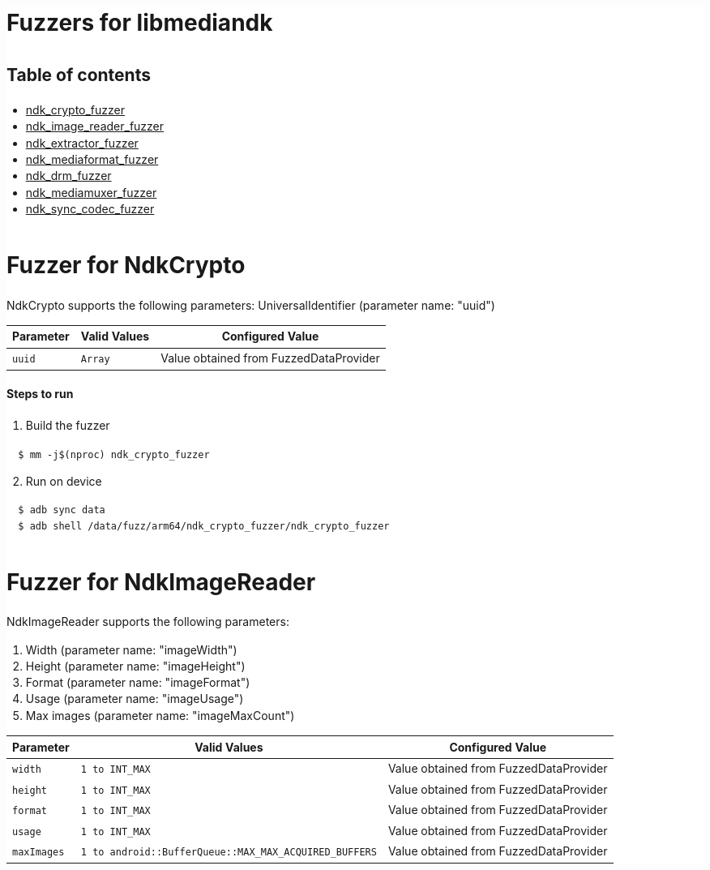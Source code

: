 # Fuzzers for libmediandk

## Table of contents
+ [ndk_crypto_fuzzer](#NdkCrypto)
+ [ndk_image_reader_fuzzer](#NdkImageReader)
+ [ndk_extractor_fuzzer](#NdkExtractor)
+ [ndk_mediaformat_fuzzer](#NdkMediaFormat)
+ [ndk_drm_fuzzer](#NdkDrm)
+ [ndk_mediamuxer_fuzzer](#NdkMediaMuxer)
+ [ndk_sync_codec_fuzzer](#NdkSyncCodec)

# <a name="NdkCrypto"></a> Fuzzer for NdkCrypto

NdkCrypto supports the following parameters:
    UniversalIdentifier (parameter name: "uuid")

| Parameter| Valid Values |Configured Value|
|-------------|----------|----- |
| `uuid`| `Array`| Value obtained from FuzzedDataProvider|

#### Steps to run
1. Build the fuzzer
```
  $ mm -j$(nproc) ndk_crypto_fuzzer
```
2. Run on device
```
  $ adb sync data
  $ adb shell /data/fuzz/arm64/ndk_crypto_fuzzer/ndk_crypto_fuzzer
```

# <a name="NdkImageReader"></a> Fuzzer for NdkImageReader

NdkImageReader supports the following parameters:
1. Width (parameter name: "imageWidth")
2. Height (parameter name: "imageHeight")
3. Format (parameter name: "imageFormat")
4. Usage (parameter name: "imageUsage")
5. Max images (parameter name: "imageMaxCount")

| Parameter| Valid Values |Configured Value|
|-------------|----------|----- |
| `width`| `1 to INT_MAX`| Value obtained from FuzzedDataProvider|
| `height`| `1 to INT_MAX`| Value obtained from FuzzedDataProvider|
| `format`| `1 to INT_MAX`| Value obtained from FuzzedDataProvider|
| `usage`| `1 to INT_MAX`| Value obtained from FuzzedDataProvider|
| `maxImages`| `1 to android::BufferQueue::MAX_MAX_ACQUIRED_BUFFERS`| Value obtained from FuzzedDataProvider|
